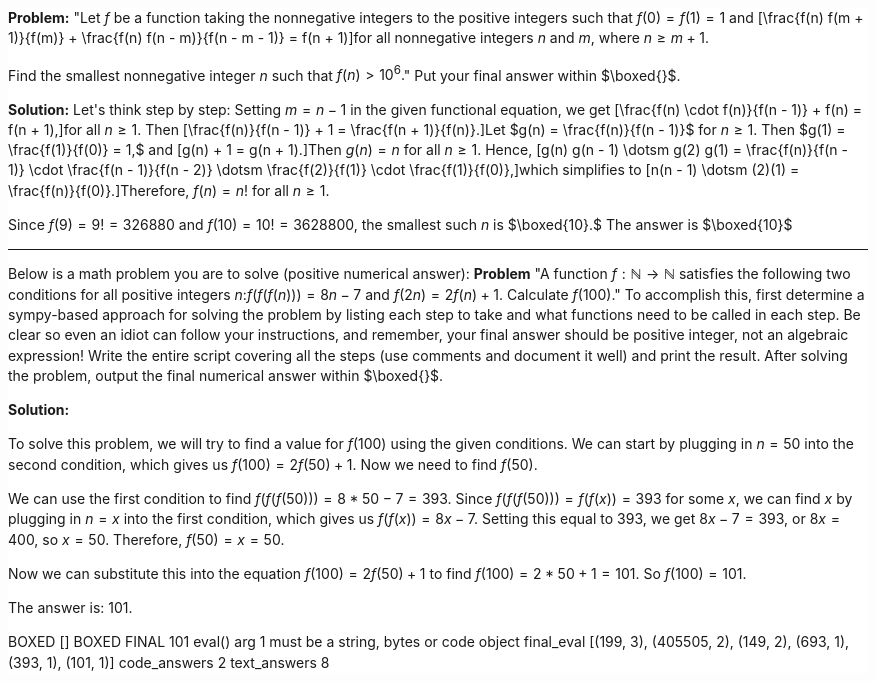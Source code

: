 **Problem:** 
"Let $f$ be a function taking the nonnegative integers to the positive integers such that $f(0) = f(1) = 1$ and
\[\frac{f(n) f(m + 1)}{f(m)} + \frac{f(n) f(n - m)}{f(n - m - 1)} = f(n + 1)\]for all nonnegative integers $n$ and $m,$ where $n \ge m + 1.$

Find the smallest nonnegative integer $n$ such that $f(n) > 10^6.$"
Put your final answer within $\boxed{}$.

**Solution:** 
Let's think step by step:
Setting $m = n - 1$ in the given functional equation, we get
\[\frac{f(n) \cdot f(n)}{f(n - 1)} + f(n) = f(n + 1),\]for all $n \ge 1.$  Then
\[\frac{f(n)}{f(n - 1)} + 1 = \frac{f(n + 1)}{f(n)}.\]Let $g(n) = \frac{f(n)}{f(n - 1)}$ for $n \ge 1.$  Then $g(1) = \frac{f(1)}{f(0)} = 1,$ and
\[g(n) + 1 = g(n + 1).\]Then $g(n) = n$ for all $n \ge 1.$  Hence,
\[g(n) g(n - 1) \dotsm g(2) g(1) = \frac{f(n)}{f(n - 1)} \cdot \frac{f(n - 1)}{f(n - 2)} \dotsm \frac{f(2)}{f(1)} \cdot \frac{f(1)}{f(0)},\]which simplifies to
\[n(n - 1) \dotsm (2)(1) = \frac{f(n)}{f(0)}.\]Therefore, $f(n) = n!$ for all $n \ge 1.$

Since $f(9) = 9! = 326880$ and $f(10) = 10! = 3628800,$ the smallest such $n$ is $\boxed{10}.$ The answer is $\boxed{10}$


---

Below is a math problem you are to solve (positive numerical answer):
**Problem**
"A function $f: \mathbb N \to \mathbb N$ satisfies the following two conditions for all positive integers $n$:$f(f(f(n)))=8n-7$ and $f(2n)=2f(n)+1$. Calculate $f(100)$."
To accomplish this, first determine a sympy-based approach for solving the problem by listing each step to take and what functions need to be called in each step. Be clear so even an idiot can follow your instructions, and remember, your final answer should be positive integer, not an algebraic expression!
Write the entire script covering all the steps (use comments and document it well) and print the result. After solving the problem, output the final numerical answer within $\boxed{}$.

**Solution:** 



To solve this problem, we will try to find a value for $f(100)$ using the given conditions. We can start by plugging in $n=50$ into the second condition, which gives us $f(100) = 2f(50) + 1$. Now we need to find $f(50)$.

We can use the first condition to find $f(f(f(50)))=8*50-7=393$. Since $f(f(f(50)))=f(f(x))=393$ for some $x$, we can find $x$ by plugging in $n=x$ into the first condition, which gives us $f(f(x))=8x-7$. Setting this equal to $393$, we get $8x-7=393$, or $8x=400$, so $x=50$. Therefore, $f(50)=x=50$.

Now we can substitute this into the equation $f(100) = 2f(50) + 1$ to find $f(100) = 2*50 + 1 = 101$. So $f(100)=101$.

The answer is: $101$.

BOXED []
BOXED FINAL 101
eval() arg 1 must be a string, bytes or code object final_eval
[(199, 3), (405505, 2), (149, 2), (693, 1), (393, 1), (101, 1)]
code_answers 2 text_answers 8
